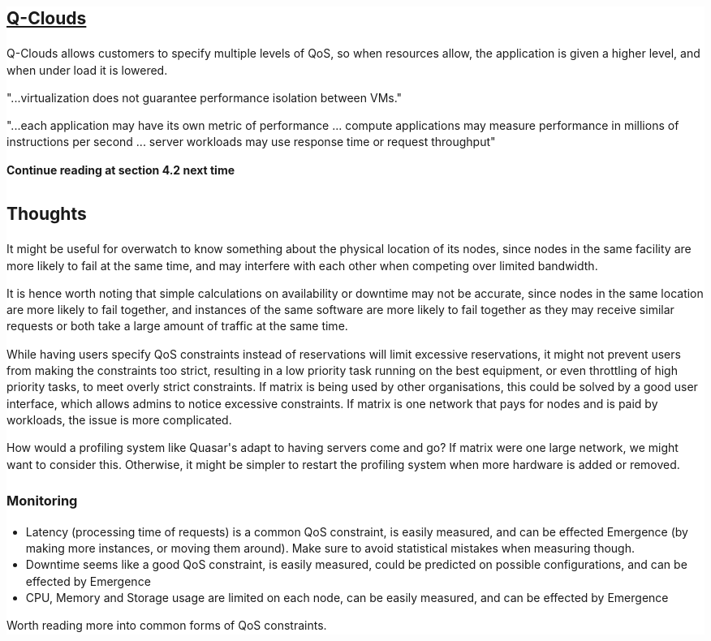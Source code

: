 ## [Q-Clouds](https://www.microsoft.com/en-us/research/wp-content/uploads/2010/04/QClouds.pdf)

Q-Clouds allows customers to specify multiple levels of QoS, so when resources allow, the application is given a higher level, and when under load it is lowered.

"...virtualization does not guarantee performance isolation between VMs."

"...each application may have its own metric of performance ... compute applications may measure performance in millions of instructions per second ... server workloads may use response time or request throughput"

**Continue reading at section 4.2 next time**

## Thoughts

It might be useful for overwatch to know something about the physical location of its nodes, since nodes in the same facility are more likely to fail at the same time, and may interfere with each other when competing over limited bandwidth.

It is hence worth noting that simple calculations on availability or downtime may not be accurate, since nodes in the same location are more likely to fail together, and instances of the same software are more likely to fail together as they may receive similar requests or both take a large amount of traffic at the same time.

While having users specify QoS constraints instead of reservations will limit excessive reservations, it might not prevent users from making the constraints too strict, resulting in a low priority task running on the best equipment, or even throttling of high priority tasks, to meet overly strict constraints. If matrix is being used by other organisations, this could be solved by a good user interface, which allows admins to notice excessive constraints. If matrix is one network that pays for nodes and is paid by workloads, the issue is more complicated.

How would a profiling system like Quasar's adapt to having servers come and go? If matrix were one large network, we might want to consider this. Otherwise, it might be simpler to restart the profiling system when more hardware is added or removed.

### Monitoring

* Latency (processing time of requests) is a common QoS constraint, is easily measured, and can be effected Emergence (by making more instances, or moving them around). Make sure to avoid statistical mistakes when measuring though.
* Downtime seems like a good QoS constraint, is easily measured, could be predicted on possible configurations, and can be effected by Emergence
* CPU, Memory and Storage usage are limited on each node, can be easily measured, and can be effected by Emergence

Worth reading more into common forms of QoS constraints.
